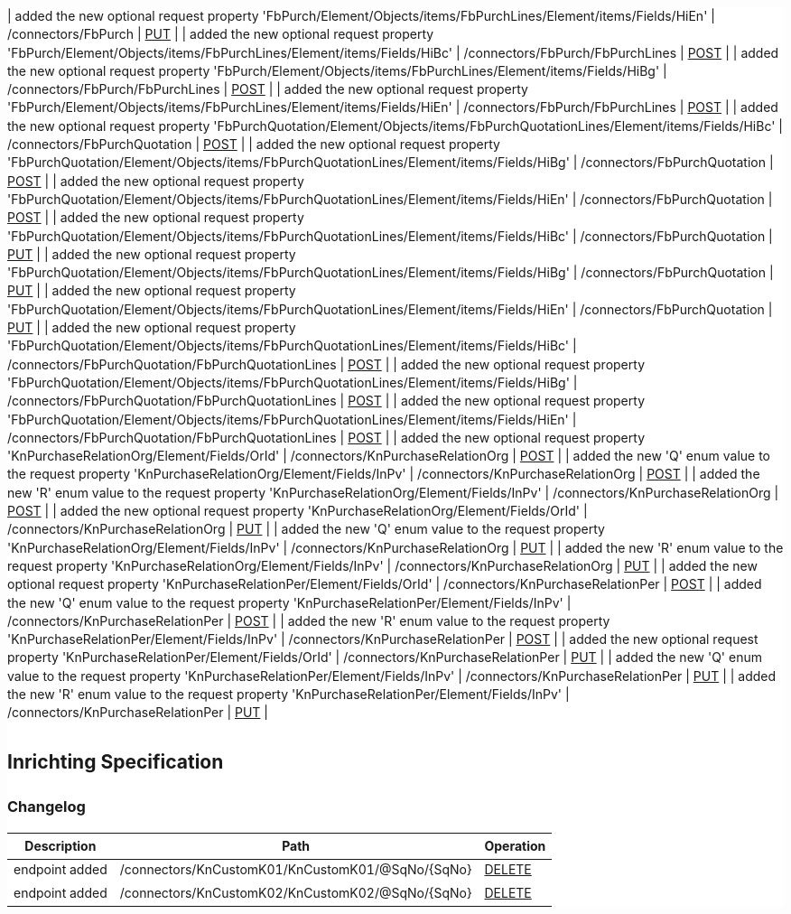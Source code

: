 | added the new optional request property 'FbPurch/Element/Objects/items/FbPurchLines/Element/items/Fields/HiEn' | /connectors/FbPurch | [PUT](../../apidoc/nl/Inkoop#put-/connectors/FbPurch) |
| added the new optional request property 'FbPurch/Element/Objects/items/FbPurchLines/Element/items/Fields/HiBc' | /connectors/FbPurch/FbPurchLines | [POST](../../apidoc/nl/Inkoop#post-/connectors/FbPurch/FbPurchLines) |
| added the new optional request property 'FbPurch/Element/Objects/items/FbPurchLines/Element/items/Fields/HiBg' | /connectors/FbPurch/FbPurchLines | [POST](../../apidoc/nl/Inkoop#post-/connectors/FbPurch/FbPurchLines) |
| added the new optional request property 'FbPurch/Element/Objects/items/FbPurchLines/Element/items/Fields/HiEn' | /connectors/FbPurch/FbPurchLines | [POST](../../apidoc/nl/Inkoop#post-/connectors/FbPurch/FbPurchLines) |
| added the new optional request property 'FbPurchQuotation/Element/Objects/items/FbPurchQuotationLines/Element/items/Fields/HiBc' | /connectors/FbPurchQuotation | [POST](../../apidoc/nl/Inkoop#post-/connectors/FbPurchQuotation) |
| added the new optional request property 'FbPurchQuotation/Element/Objects/items/FbPurchQuotationLines/Element/items/Fields/HiBg' | /connectors/FbPurchQuotation | [POST](../../apidoc/nl/Inkoop#post-/connectors/FbPurchQuotation) |
| added the new optional request property 'FbPurchQuotation/Element/Objects/items/FbPurchQuotationLines/Element/items/Fields/HiEn' | /connectors/FbPurchQuotation | [POST](../../apidoc/nl/Inkoop#post-/connectors/FbPurchQuotation) |
| added the new optional request property 'FbPurchQuotation/Element/Objects/items/FbPurchQuotationLines/Element/items/Fields/HiBc' | /connectors/FbPurchQuotation | [PUT](../../apidoc/nl/Inkoop#put-/connectors/FbPurchQuotation) |
| added the new optional request property 'FbPurchQuotation/Element/Objects/items/FbPurchQuotationLines/Element/items/Fields/HiBg' | /connectors/FbPurchQuotation | [PUT](../../apidoc/nl/Inkoop#put-/connectors/FbPurchQuotation) |
| added the new optional request property 'FbPurchQuotation/Element/Objects/items/FbPurchQuotationLines/Element/items/Fields/HiEn' | /connectors/FbPurchQuotation | [PUT](../../apidoc/nl/Inkoop#put-/connectors/FbPurchQuotation) |
| added the new optional request property 'FbPurchQuotation/Element/Objects/items/FbPurchQuotationLines/Element/items/Fields/HiBc' | /connectors/FbPurchQuotation/FbPurchQuotationLines | [POST](../../apidoc/nl/Inkoop#post-/connectors/FbPurchQuotation/FbPurchQuotationLines) |
| added the new optional request property 'FbPurchQuotation/Element/Objects/items/FbPurchQuotationLines/Element/items/Fields/HiBg' | /connectors/FbPurchQuotation/FbPurchQuotationLines | [POST](../../apidoc/nl/Inkoop#post-/connectors/FbPurchQuotation/FbPurchQuotationLines) |
| added the new optional request property 'FbPurchQuotation/Element/Objects/items/FbPurchQuotationLines/Element/items/Fields/HiEn' | /connectors/FbPurchQuotation/FbPurchQuotationLines | [POST](../../apidoc/nl/Inkoop#post-/connectors/FbPurchQuotation/FbPurchQuotationLines) |
| added the new optional request property 'KnPurchaseRelationOrg/Element/Fields/OrId' | /connectors/KnPurchaseRelationOrg | [POST](../../apidoc/nl/Inkoop#post-/connectors/KnPurchaseRelationOrg) |
| added the new 'Q' enum value to the request property 'KnPurchaseRelationOrg/Element/Fields/InPv' | /connectors/KnPurchaseRelationOrg | [POST](../../apidoc/nl/Inkoop#post-/connectors/KnPurchaseRelationOrg) |
| added the new 'R' enum value to the request property 'KnPurchaseRelationOrg/Element/Fields/InPv' | /connectors/KnPurchaseRelationOrg | [POST](../../apidoc/nl/Inkoop#post-/connectors/KnPurchaseRelationOrg) |
| added the new optional request property 'KnPurchaseRelationOrg/Element/Fields/OrId' | /connectors/KnPurchaseRelationOrg | [PUT](../../apidoc/nl/Inkoop#put-/connectors/KnPurchaseRelationOrg) |
| added the new 'Q' enum value to the request property 'KnPurchaseRelationOrg/Element/Fields/InPv' | /connectors/KnPurchaseRelationOrg | [PUT](../../apidoc/nl/Inkoop#put-/connectors/KnPurchaseRelationOrg) |
| added the new 'R' enum value to the request property 'KnPurchaseRelationOrg/Element/Fields/InPv' | /connectors/KnPurchaseRelationOrg | [PUT](../../apidoc/nl/Inkoop#put-/connectors/KnPurchaseRelationOrg) |
| added the new optional request property 'KnPurchaseRelationPer/Element/Fields/OrId' | /connectors/KnPurchaseRelationPer | [POST](../../apidoc/nl/Inkoop#post-/connectors/KnPurchaseRelationPer) |
| added the new 'Q' enum value to the request property 'KnPurchaseRelationPer/Element/Fields/InPv' | /connectors/KnPurchaseRelationPer | [POST](../../apidoc/nl/Inkoop#post-/connectors/KnPurchaseRelationPer) |
| added the new 'R' enum value to the request property 'KnPurchaseRelationPer/Element/Fields/InPv' | /connectors/KnPurchaseRelationPer | [POST](../../apidoc/nl/Inkoop#post-/connectors/KnPurchaseRelationPer) |
| added the new optional request property 'KnPurchaseRelationPer/Element/Fields/OrId' | /connectors/KnPurchaseRelationPer | [PUT](../../apidoc/nl/Inkoop#put-/connectors/KnPurchaseRelationPer) |
| added the new 'Q' enum value to the request property 'KnPurchaseRelationPer/Element/Fields/InPv' | /connectors/KnPurchaseRelationPer | [PUT](../../apidoc/nl/Inkoop#put-/connectors/KnPurchaseRelationPer) |
| added the new 'R' enum value to the request property 'KnPurchaseRelationPer/Element/Fields/InPv' | /connectors/KnPurchaseRelationPer | [PUT](../../apidoc/nl/Inkoop#put-/connectors/KnPurchaseRelationPer) |

## Inrichting Specification

### Changelog

| Description | Path | Operation |
| --- | --- | --- |
| endpoint added | /connectors/KnCustomK01/KnCustomK01/@SqNo/{SqNo} | [DELETE](../../apidoc/nl/Inrichting#delete-/connectors/KnCustomK01/KnCustomK01/@SqNo/-SqNo-) |
| endpoint added | /connectors/KnCustomK02/KnCustomK02/@SqNo/{SqNo} | [DELETE](../../apidoc/nl/Inrichting#delete-/connectors/KnCustomK02/KnCustomK02/@SqNo/-SqNo-) |